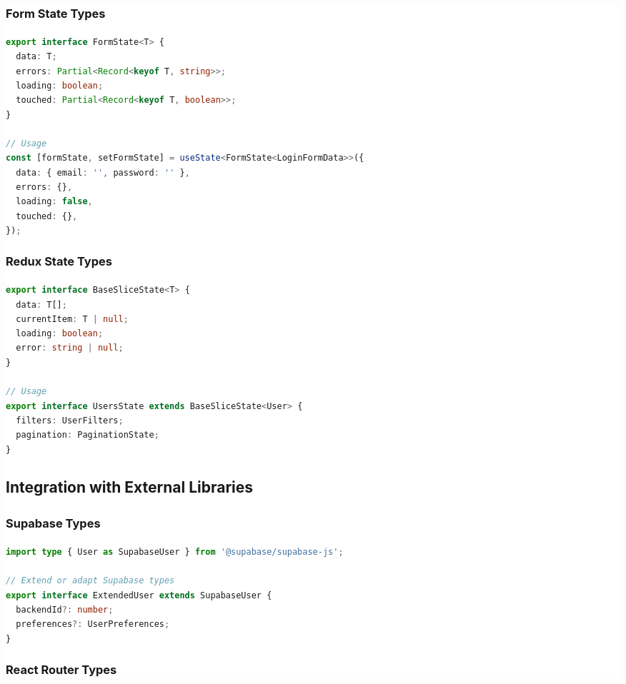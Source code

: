 ### Form State Types

```typescript
export interface FormState<T> {
  data: T;
  errors: Partial<Record<keyof T, string>>;
  loading: boolean;
  touched: Partial<Record<keyof T, boolean>>;
}

// Usage
const [formState, setFormState] = useState<FormState<LoginFormData>>({
  data: { email: '', password: '' },
  errors: {},
  loading: false,
  touched: {},
});
```

### Redux State Types

```typescript
export interface BaseSliceState<T> {
  data: T[];
  currentItem: T | null;
  loading: boolean;
  error: string | null;
}

// Usage
export interface UsersState extends BaseSliceState<User> {
  filters: UserFilters;
  pagination: PaginationState;
}
```

## Integration with External Libraries

### Supabase Types

```typescript
import type { User as SupabaseUser } from '@supabase/supabase-js';

// Extend or adapt Supabase types
export interface ExtendedUser extends SupabaseUser {
  backendId?: number;
  preferences?: UserPreferences;
}
```

### React Router Types
